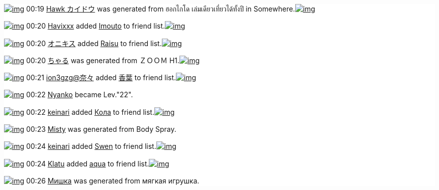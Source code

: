 [![img](http://www.deviantsart.com/2hdo8vf.png)](http://www.barcodekanojo.com/kanojo/2917260/Hawk%20%E3%82%AB%E3%82%A4%E3%83%89%E3%82%A6) 00:19 [Hawk カイドウ](http://www.barcodekanojo.com/kanojo/2917260/Hawk%20%E3%82%AB%E3%82%A4%E3%83%89%E3%82%A6) was generated from ฮอกไกโด เล่มเดียวเที่ยวได้ทั้งปี in Somewhere.[![img](http://www.deviantsart.com/11p0dqe.jpeg)](http://www.barcodekanojo.com/product_images/barcode/5556314/1399303113/%E0%B8%AE%E0%B8%AD%E0%B8%81%E0%B9%84%E0%B8%81%E0%B9%82%E0%B8%94%20%E0%B9%80%E0%B8%A5%E0%B9%88%E0%B8%A1%E0%B9%80%E0%B8%94%E0%B8%B5%E0%B8%A2%E0%B8%A7%E0%B9%80%E0%B8%97%E0%B8%B5%E0%B9%88%E0%B8%A2%E0%B8%A7%E0%B9%84%E0%B8%94%E0%B9%89%E0%B8%97%E0%B8%B1%E0%B9%89%E0%B8%87%E0%B8%9B%E0%B8%B5.jpg)

[![img](http://www.deviantsart.com/33ptr2j.jpeg)](http://www.barcodekanojo.com/user/453994/Havixxx) 00:20 [Havixxx](http://www.barcodekanojo.com/user/453994/Havixxx) added [Imouto](http://www.barcodekanojo.com/kanojo/979866/Imouto) to friend list.[![img](http://www.deviantsart.com/10ic05o.png)](http://www.barcodekanojo.com/kanojo/979866/Imouto)

[![img](http://www.deviantsart.com/3b31npq.jpeg)](http://www.barcodekanojo.com/user/253148/%E3%82%AA%E3%83%8B%E3%82%AD%E3%82%B9) 00:20 [オニキス](http://www.barcodekanojo.com/user/253148/%E3%82%AA%E3%83%8B%E3%82%AD%E3%82%B9) added [Raisu](http://www.barcodekanojo.com/kanojo/1228058/Raisu) to friend list.[![img](http://www.deviantsart.com/3o282g6.png)](http://www.barcodekanojo.com/kanojo/1228058/Raisu)

[![img](http://www.deviantsart.com/2g1jvvi.png)](http://www.barcodekanojo.com/kanojo/2917261/%E3%81%A1%E3%82%83%E3%82%8B) 00:20 [ちゃる](http://www.barcodekanojo.com/kanojo/2917261/%E3%81%A1%E3%82%83%E3%82%8B) was generated from ＺＯＯＭ H1.[![img](http://www.deviantsart.com/mdnas7.jpeg)](http://www.barcodekanojo.com/product_images/barcode/5556317/1399303246/%EF%BC%BA%EF%BC%AF%EF%BC%AF%EF%BC%AD%20H1.jpg)

[![img](http://www.deviantsart.com/2dfebqt.jpeg)](http://www.barcodekanojo.com/user/3171/ion3gzg%40%E5%A5%88%E3%80%85) 00:21 [ion3gzg@奈々](http://www.barcodekanojo.com/user/3171/ion3gzg%40%E5%A5%88%E3%80%85) added [香葉](http://www.barcodekanojo.com/kanojo/2835321/%E9%A6%99%E8%91%89) to friend list.[![img](http://www.deviantsart.com/2akrvfj.png)](http://www.barcodekanojo.com/kanojo/2835321/%E9%A6%99%E8%91%89)

[![img](http://www.deviantsart.com/1abavdv.jpeg)](http://www.barcodekanojo.com/user/405474/Nyanko) 00:22 [Nyanko](http://www.barcodekanojo.com/user/405474/Nyanko) became Lev."22".

[![img](http://www.deviantsart.com/2k95vgq.jpeg)](http://www.barcodekanojo.com/user/453861/keinari) 00:22 [keinari](http://www.barcodekanojo.com/user/453861/keinari) added [Кола](http://www.barcodekanojo.com/kanojo/2727326/%D0%9A%D0%BE%D0%BB%D0%B0) to friend list.[![img](http://www.deviantsart.com/3cbjndh.png)](http://www.barcodekanojo.com/kanojo/2727326/%D0%9A%D0%BE%D0%BB%D0%B0)

[![img](http://www.deviantsart.com/3dnp26p.png)](http://www.barcodekanojo.com/kanojo/2917262/Misty) 00:23 [Misty](http://www.barcodekanojo.com/kanojo/2917262/Misty) was generated from Body Spray.

[![img](http://www.deviantsart.com/2k95vgq.jpeg)](http://www.barcodekanojo.com/user/453861/keinari) 00:24 [keinari](http://www.barcodekanojo.com/user/453861/keinari) added [Swen](http://www.barcodekanojo.com/kanojo/2567004/Swen) to friend list.[![img](http://www.deviantsart.com/2s34p5j.png)](http://www.barcodekanojo.com/kanojo/2567004/Swen)

[![img](http://www.deviantsart.com/1d6u7hj.jpeg)](http://www.barcodekanojo.com/user/243243/Klatu) 00:24 [Klatu](http://www.barcodekanojo.com/user/243243/Klatu) added [aqua](http://www.barcodekanojo.com/kanojo/2787600/aqua) to friend list.[![img](http://www.deviantsart.com/3kp00uf.png)](http://www.barcodekanojo.com/kanojo/2787600/aqua)

[![img](http://www.deviantsart.com/fn94bh.png)](http://www.barcodekanojo.com/kanojo/2917263/%D0%9C%D0%B8%D1%88%D0%BA%D0%B0) 00:26 [Мишка](http://www.barcodekanojo.com/kanojo/2917263/%D0%9C%D0%B8%D1%88%D0%BA%D0%B0) was generated from мягкая игрушка.
